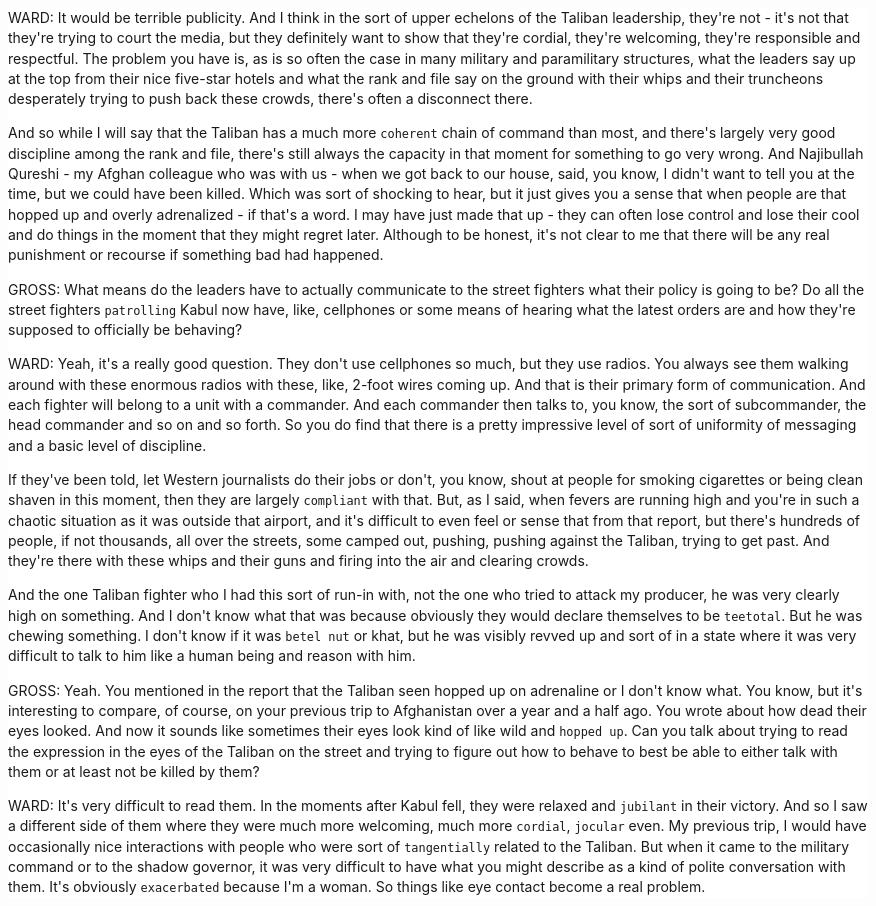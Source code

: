 WARD: It would be terrible publicity. And I think in the sort of upper echelons of the Taliban leadership, they're not - it's not that they're trying to court the media, but they definitely want to show that they're cordial, they're welcoming, they're responsible and respectful. The problem you have is, as is so often the case in many military and paramilitary structures, what the leaders say up at the top from their nice five-star hotels and what the rank and file say on the ground with their whips and their truncheons desperately trying to push back these crowds, there's often a disconnect there.

And so while I will say that the Taliban has a much more `coherent` chain of command than most, and there's largely very good discipline among the rank and file, there's still always the capacity in that moment for something to go very wrong. And Najibullah Qureshi - my Afghan colleague who was with us - when we got back to our house, said, you know, I didn't want to tell you at the time, but we could have been killed. Which was sort of shocking to hear, but it just gives you a sense that when people are that hopped up and overly adrenalized - if that's a word. I may have just made that up - they can often lose control and lose their cool and do things in the moment that they might regret later. Although to be honest, it's not clear to me that there will be any real punishment or recourse if something bad had happened.

GROSS: What means do the leaders have to actually communicate to the street fighters what their policy is going to be? Do all the street fighters `patrolling` Kabul now have, like, cellphones or some means of hearing what the latest orders are and how they're supposed to officially be behaving?

WARD: Yeah, it's a really good question. They don't use cellphones so much, but they use radios. You always see them walking around with these enormous radios with these, like, 2-foot wires coming up. And that is their primary form of communication. And each fighter will belong to a unit with a commander. And each commander then talks to, you know, the sort of subcommander, the head commander and so on and so forth. So you do find that there is a pretty impressive level of sort of uniformity of messaging and a basic level of discipline.

If they've been told, let Western journalists do their jobs or don't, you know, shout at people for smoking cigarettes or being clean shaven in this moment, then they are largely `compliant` with that. But, as I said, when fevers are running high and you're in such a chaotic situation as it was outside that airport, and it's difficult to even feel or sense that from that report, but there's hundreds of people, if not thousands, all over the streets, some camped out, pushing, pushing against the Taliban, trying to get past. And they're there with these whips and their guns and firing into the air and clearing crowds.

And the one Taliban fighter who I had this sort of run-in with, not the one who tried to attack my producer, he was very clearly high on something. And I don't know what that was because obviously they would declare themselves to be `teetotal`. But he was chewing something. I don't know if it was `betel nut` or khat, but he was visibly revved up and sort of in a state where it was very difficult to talk to him like a human being and reason with him.

GROSS: Yeah. You mentioned in the report that the Taliban seen hopped up on adrenaline or I don't know what. You know, but it's interesting to compare, of course, on your previous trip to Afghanistan over a year and a half ago. You wrote about how dead their eyes looked. And now it sounds like sometimes their eyes look kind of like wild and `hopped up`. Can you talk about trying to read the expression in the eyes of the Taliban on the street and trying to figure out how to behave to best be able to either talk with them or at least not be killed by them?

WARD: It's very difficult to read them. In the moments after Kabul fell, they were relaxed and `jubilant` in their victory. And so I saw a different side of them where they were much more welcoming, much more `cordial`, `jocular` even. My previous trip, I would have occasionally nice interactions with people who were sort of `tangentially` related to the Taliban. But when it came to the military command or to the shadow governor, it was very difficult to have what you might describe as a kind of polite conversation with them. It's obviously `exacerbated` because I'm a woman. So things like eye contact become a real problem.
